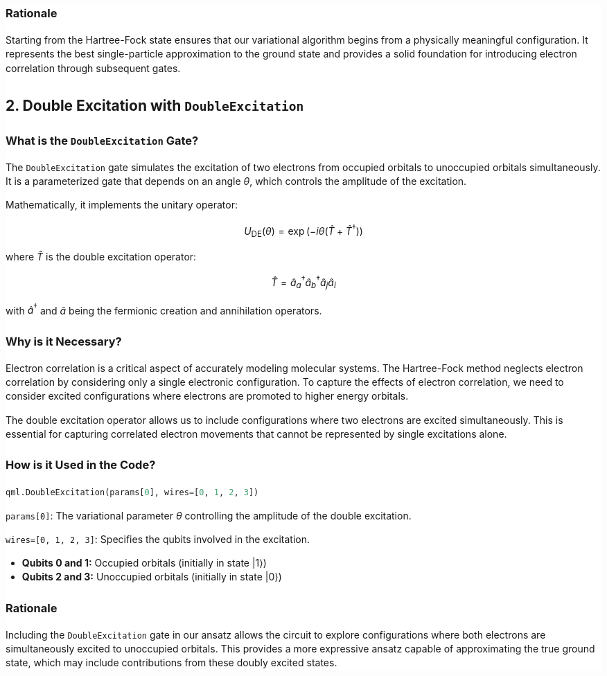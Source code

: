 ### Rationale

Starting from the Hartree-Fock state ensures that our variational algorithm begins from a physically meaningful configuration. It represents the best single-particle approximation to the ground state and provides a solid foundation for introducing electron correlation through subsequent gates.

## 2. Double Excitation with `DoubleExcitation`

### What is the `DoubleExcitation` Gate?

The `DoubleExcitation` gate simulates the excitation of two electrons from occupied orbitals to unoccupied orbitals simultaneously. It is a parameterized gate that depends on an angle $\theta$, which controls the amplitude of the excitation.

Mathematically, it implements the unitary operator:

$$
U_{\text{DE}}(\theta) = \exp \left( -i \theta \left( \hat{T} + \hat{T}^\dagger \right) \right)
$$

where $\hat{T}$ is the double excitation operator:

$$
\hat{T} = \hat{a}_a^\dagger \hat{a}_b^\dagger \hat{a}_j \hat{a}_i
$$

with $\hat{a}^\dagger$ and $\hat{a}$ being the fermionic creation and annihilation operators.

### Why is it Necessary?

Electron correlation is a critical aspect of accurately modeling molecular systems. The Hartree-Fock method neglects electron correlation by considering only a single electronic configuration. To capture the effects of electron correlation, we need to consider excited configurations where electrons are promoted to higher energy orbitals.

The double excitation operator allows us to include configurations where two electrons are excited simultaneously. This is essential for capturing correlated electron movements that cannot be represented by single excitations alone.

### How is it Used in the Code?

```python
qml.DoubleExcitation(params[0], wires=[0, 1, 2, 3])
```

`params[0]`: The variational parameter $\theta$ controlling the amplitude of the double excitation.

`wires=[0, 1, 2, 3]`: Specifies the qubits involved in the excitation.
- **Qubits 0 and 1:** Occupied orbitals (initially in state $\vert 1 \rangle$)
- **Qubits 2 and 3:** Unoccupied orbitals (initially in state $\vert 0 \rangle$)

### Rationale

Including the `DoubleExcitation` gate in our ansatz allows the circuit to explore configurations where both electrons are simultaneously excited to unoccupied orbitals. This provides a more expressive ansatz capable of approximating the true ground state, which may include contributions from these doubly excited states.
